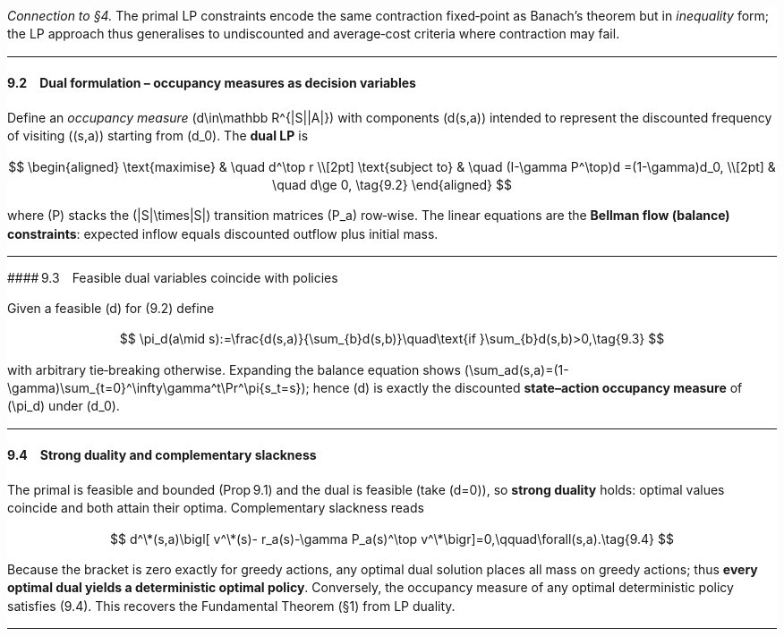 *Connection to §4.* The primal LP constraints encode the same contraction fixed‑point as Banach’s theorem but in *inequality* form; the LP approach thus generalises to undiscounted and average‑cost criteria where contraction may fail.

---

#### 9.2 Dual formulation – occupancy measures as decision variables

Define an *occupancy measure* \(d\in\mathbb R^{|S||A|}\) with components \(d(s,a)\) intended to represent the discounted frequency of visiting \((s,a)\) starting from \(d_0\).  The **dual LP** is

$$
\begin{aligned}
\text{maximise} & \quad d^\top r \\[2pt]
\text{subject to} & \quad (I-\gamma P^\top)d =(1-\gamma)d_0, \\[2pt]
                  & \quad d\ge 0, \tag{9.2}
\end{aligned}
$$

where \(P\) stacks the \(|S|\times|S|\) transition matrices \(P_a\) row‑wise.  The linear equations are the **Bellman flow (balance) constraints**: expected inflow equals discounted outflow plus initial mass.&#x20;

---

#### 9.3 Feasible dual variables coincide with policies

Given a feasible \(d\) for (9.2) define

$$
\pi_d(a\mid s):=\frac{d(s,a)}{\sum_{b}d(s,b)}\quad\text{if }\sum_{b}d(s,b)>0,\tag{9.3}
$$

with arbitrary tie‑breaking otherwise.  Expanding the balance equation shows \(\sum_ad(s,a)=(1-\gamma)\sum_{t=0}^\infty\gamma^t\Pr^\pi\{s_t=s\}\); hence \(d\) is exactly the discounted **state–action occupancy measure** of \(\pi_d\) under \(d_0\).&#x20;

---

#### 9.4 Strong duality and complementary slackness

The primal is feasible and bounded (Prop 9.1) and the dual is feasible (take \(d=0\)), so **strong duality** holds: optimal values coincide and both attain their optima.  Complementary slackness reads

$$
d^\*(s,a)\bigl[ v^\*(s)- r_a(s)-\gamma P_a(s)^\top v^\*\bigr]=0,\qquad\forall(s,a).\tag{9.4}
$$

Because the bracket is zero exactly for greedy actions, any optimal dual solution places all mass on greedy actions; thus **every optimal dual yields a deterministic optimal policy**.  Conversely, the occupancy measure of any optimal deterministic policy satisfies (9.4).  This recovers the Fundamental Theorem (§1) from LP duality.

---
